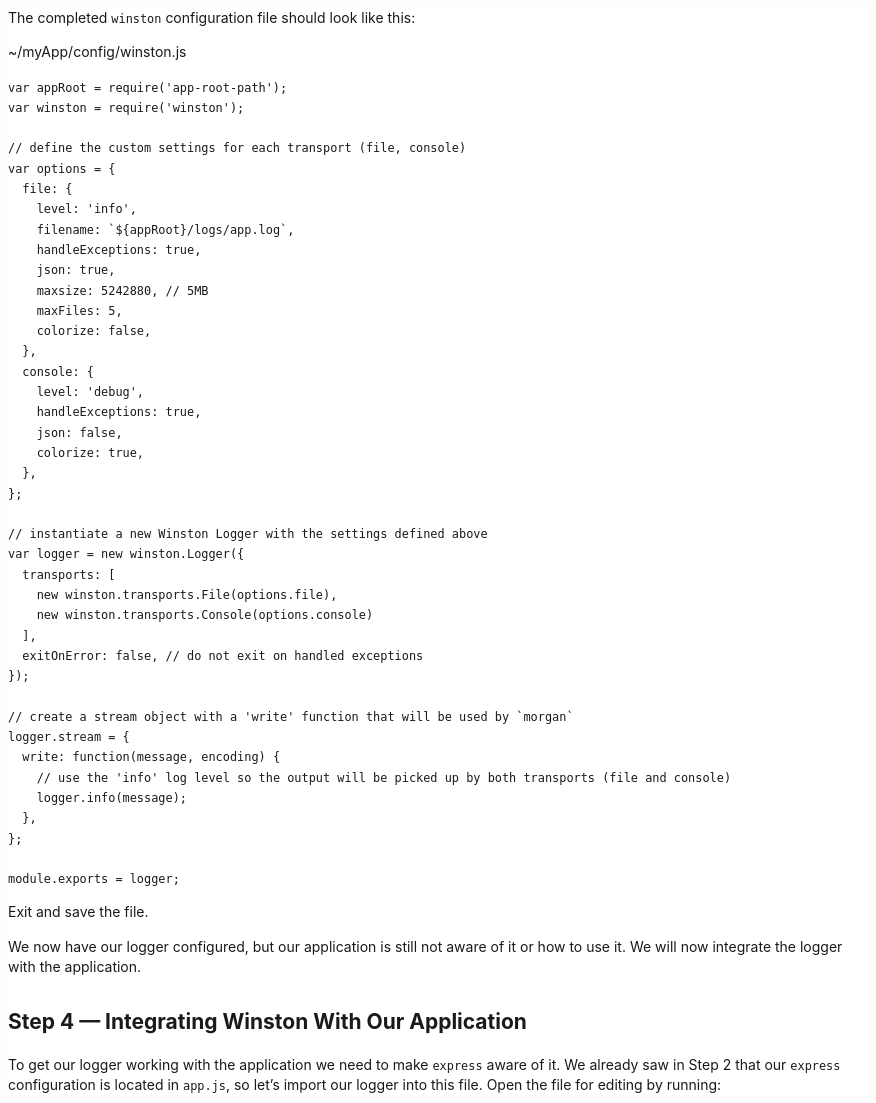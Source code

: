 The completed `winston` configuration file should look like this:

~/myApp/config/winston.js

    var appRoot = require('app-root-path');
    var winston = require('winston');
    
    // define the custom settings for each transport (file, console)
    var options = {
      file: {
        level: 'info',
        filename: `${appRoot}/logs/app.log`,
        handleExceptions: true,
        json: true,
        maxsize: 5242880, // 5MB
        maxFiles: 5,
        colorize: false,
      },
      console: {
        level: 'debug',
        handleExceptions: true,
        json: false,
        colorize: true,
      },
    };
    
    // instantiate a new Winston Logger with the settings defined above
    var logger = new winston.Logger({
      transports: [
        new winston.transports.File(options.file),
        new winston.transports.Console(options.console)
      ],
      exitOnError: false, // do not exit on handled exceptions
    });
    
    // create a stream object with a 'write' function that will be used by `morgan`
    logger.stream = {
      write: function(message, encoding) {
        // use the 'info' log level so the output will be picked up by both transports (file and console)
        logger.info(message);
      },
    };
    
    module.exports = logger;

Exit and save the file.

We now have our logger configured, but our application is still not aware of it or how to use it. We will now integrate the logger with the application.

## Step 4 — Integrating Winston With Our Application

To get our logger working with the application we need to make `express` aware of it. We already saw in Step 2 that our `express` configuration is located in `app.js`, so let’s import our logger into this file. Open the file for editing by running:
